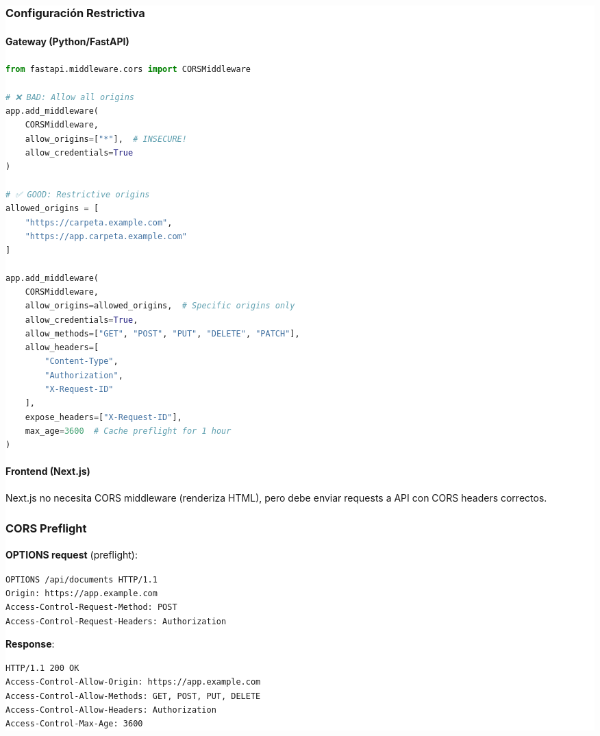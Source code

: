 ### Configuración Restrictiva

#### Gateway (Python/FastAPI)

```python
from fastapi.middleware.cors import CORSMiddleware

# ❌ BAD: Allow all origins
app.add_middleware(
    CORSMiddleware,
    allow_origins=["*"],  # INSECURE!
    allow_credentials=True
)

# ✅ GOOD: Restrictive origins
allowed_origins = [
    "https://carpeta.example.com",
    "https://app.carpeta.example.com"
]

app.add_middleware(
    CORSMiddleware,
    allow_origins=allowed_origins,  # Specific origins only
    allow_credentials=True,
    allow_methods=["GET", "POST", "PUT", "DELETE", "PATCH"],
    allow_headers=[
        "Content-Type",
        "Authorization",
        "X-Request-ID"
    ],
    expose_headers=["X-Request-ID"],
    max_age=3600  # Cache preflight for 1 hour
)
```

#### Frontend (Next.js)

Next.js no necesita CORS middleware (renderiza HTML), pero debe enviar requests a API con CORS headers correctos.

### CORS Preflight

**OPTIONS request** (preflight):
```http
OPTIONS /api/documents HTTP/1.1
Origin: https://app.example.com
Access-Control-Request-Method: POST
Access-Control-Request-Headers: Authorization
```

**Response**:
```http
HTTP/1.1 200 OK
Access-Control-Allow-Origin: https://app.example.com
Access-Control-Allow-Methods: GET, POST, PUT, DELETE
Access-Control-Allow-Headers: Authorization
Access-Control-Max-Age: 3600
```
